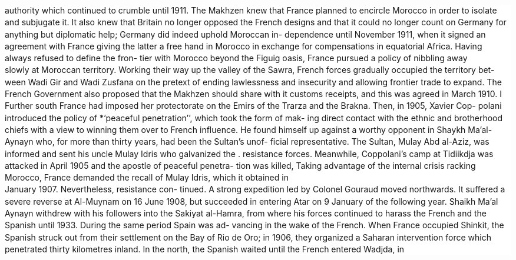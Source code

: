 authority which continued to crumble until 
1911. The Makhzen knew that France 
planned to encircle Morocco in order to 
isolate and subjugate it. It also knew that 
Britain no longer opposed the French 
designs and that it could no longer count on 
Germany for anything but diplomatic help; 
Germany did indeed uphold Moroccan in- 
dependence until November 1911, when it 
signed an agreement with France giving the 
latter a free hand in Morocco in exchange 
for compensations in equatorial Africa. 
Having always refused to define the fron- 
tier with Morocco beyond the Figuig oasis, 
France pursued a policy of nibbling away   
slowly at Moroccan territory. Working 
their way up the valley of the Sawra, French 
forces gradually occupied the territory bet- 
ween Wadi Gir and Wadi Zusfana on the 
pretext of ending lawlessness and insecurity 
and allowing frontier trade to expand. The 
French Government also proposed that the 
Makhzen should share with it customs 
receipts, and this was agreed in March 1910. 
I 
Further south France had imposed her 
protectorate on the Emirs of the Trarza and 
the Brakna. Then, in 1905, Xavier Cop- 
polani introduced the policy of *‘peaceful 
penetration’’, which took the form of mak- 
ing direct contact with the ethnic and 
brotherhood chiefs with a view to winning 
them over to French influence. He found 
himself up against a worthy opponent in 
Shaykh Ma’al-Aynayn who, for more than 
thirty years, had been the Sultan’s unof- 
ficial representative. The Sultan, Mulay 
Abd al-Aziz, was informed and sent his 
uncle Mulay Idris who galvanized the 
. resistance forces. Meanwhile, Coppolani’s 
camp at Tidiikdja was attacked in April 
1905 and the apostle of peaceful penetra- 
tion was killed, 
Taking advantage of the internal crisis 
racking Morocco, France demanded the 
recall of Mulay Idris, which it obtained in   
January 1907. Nevertheless, resistance con- 
tinued. A strong expedition led by Colonel 
Gouraud moved northwards. It suffered a 
severe reverse at Al-Muynam on 16 June 
1908, but succeeded in entering Atar on 9 
January of the following year. Shaikh 
Ma’al Aynayn withdrew with his followers 
into the Sakiyat al-Hamra, from where his 
forces continued to harass the French and 
the Spanish until 1933. 
During the same period Spain was ad- 
vancing in the wake of the French. When 
France occupied Shinkit, the Spanish struck 
out from their settlement on the Bay of Rio 
de Oro; in 1906, they organized a Saharan 
intervention force which penetrated thirty 
kilometres inland. In the north, the Spanish 
waited until the French entered Wadjda, in 